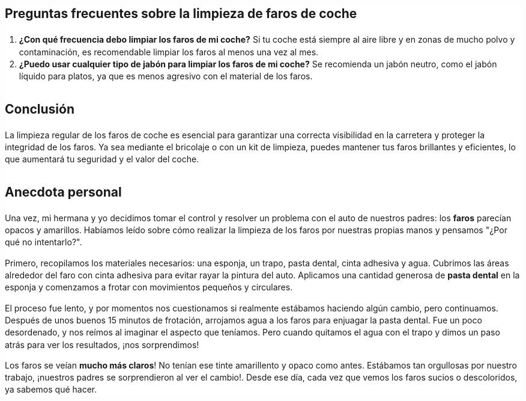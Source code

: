 ## Preguntas frecuentes sobre la limpieza de faros de coche

1. **¿Con qué frecuencia debo limpiar los faros de mi coche?** Si tu coche está siempre al aire libre y en zonas de mucho polvo y contaminación, es recomendable limpiar los faros al menos una vez al mes.
2. **¿Puedo usar cualquier tipo de jabón para limpiar los faros de mi coche?** Se recomienda un jabón neutro, como el jabón líquido para platos, ya que es menos agresivo con el material de los faros.

## Conclusión

La limpieza regular de los faros de coche es esencial para garantizar una correcta visibilidad en la carretera y proteger la integridad de los faros. Ya sea mediante el bricolaje o con un kit de limpieza, puedes mantener tus faros brillantes y eficientes, lo que aumentará tu seguridad y el valor del coche.

## Anecdota personal
Una vez, mi hermana y yo decidimos tomar el control y resolver un problema con el auto de nuestros padres: los **faros** parecían opacos y amarillos. Habíamos leído sobre cómo realizar la limpieza de los faros por nuestras propias manos y pensamos "¿Por qué no intentarlo?".

Primero, recopilamos los materiales necesarios: una esponja, un trapo, pasta dental, cinta adhesiva y agua. Cubrimos las áreas alrededor del faro con cinta adhesiva para evitar rayar la pintura del auto. Aplicamos una cantidad generosa de **pasta dental** en la esponja y comenzamos a frotar con movimientos pequeños y circulares. 

El proceso fue lento, y por momentos nos cuestionamos si realmente estábamos haciendo algún cambio, pero continuamos. Después de unos buenos 15 minutos de frotación, arrojamos agua a los faros para enjuagar la pasta dental. Fue un poco desordenado, y nos reímos al imaginar el aspecto que teníamos. Pero cuando quitamos el agua con el trapo y dimos un paso atrás para ver los resultados, ¡nos sorprendimos!

Los faros se veían **mucho más claros**! No tenían ese tinte amarillento y opaco como antes. Estábamos tan orgullosas por nuestro trabajo, ¡nuestros padres se sorprendieron al ver el cambio!. Desde ese día, cada vez que vemos los faros sucios o descoloridos, ya sabemos qué hacer. 
